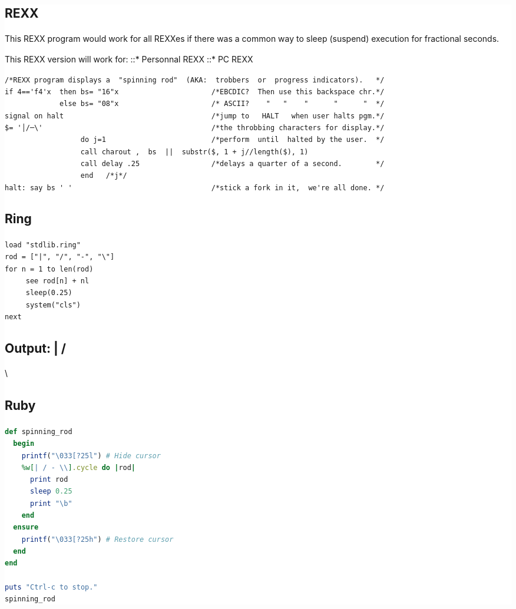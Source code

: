 

## REXX

This REXX program would work for all REXXes if there was a common way to sleep (suspend) execution for fractional seconds.

This REXX version will work for:
::* Personnal REXX
::* PC REXX

```rexx
/*REXX program displays a  "spinning rod"  (AKA:  trobbers  or  progress indicators).   */
if 4=='f4'x  then bs= "16"x                      /*EBCDIC?  Then use this backspace chr.*/
             else bs= "08"x                      /* ASCII?    "   "    "      "      "  */
signal on halt                                   /*jump to   HALT   when user halts pgm.*/
$= '│/─\'                                        /*the throbbing characters for display.*/
                  do j=1                         /*perform  until  halted by the user.  */
                  call charout ,  bs  ||  substr($, 1 + j//length($), 1)
                  call delay .25                 /*delays a quarter of a second.        */
                  end   /*j*/
halt: say bs ' '                                 /*stick a fork in it,  we're all done. */
```



## Ring


```ring
load "stdlib.ring"
rod = ["|", "/", "-", "\"]
for n = 1 to len(rod)
     see rod[n] + nl
     sleep(0.25)
     system("cls")
next
```

Output:
 |
 /
 -
 \


## Ruby


```ruby
def spinning_rod
  begin
    printf("\033[?25l") # Hide cursor
    %w[| / - \\].cycle do |rod|
      print rod
      sleep 0.25
      print "\b"
    end
  ensure
    printf("\033[?25h") # Restore cursor
  end
end

puts "Ctrl-c to stop."
spinning_rod

```
